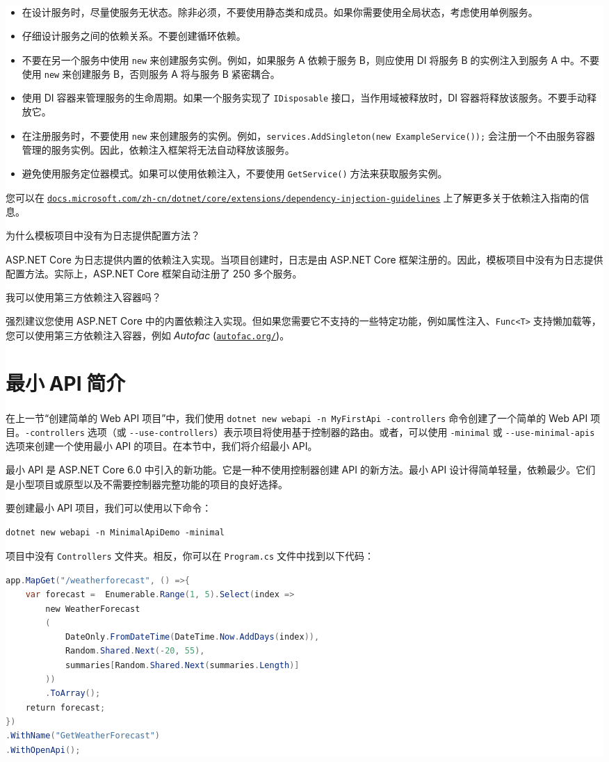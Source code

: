 +   在设计服务时，尽量使服务无状态。除非必须，不要使用静态类和成员。如果你需要使用全局状态，考虑使用单例服务。

+   仔细设计服务之间的依赖关系。不要创建循环依赖。

+   不要在另一个服务中使用 `new` 来创建服务实例。例如，如果服务 A 依赖于服务 B，则应使用 DI 将服务 B 的实例注入到服务 A 中。不要使用 `new` 来创建服务 B，否则服务 A 将与服务 B 紧密耦合。

+   使用 DI 容器来管理服务的生命周期。如果一个服务实现了 `IDisposable` 接口，当作用域被释放时，DI 容器将释放该服务。不要手动释放它。

+   在注册服务时，不要使用 `new` 来创建服务的实例。例如，`services.AddSingleton(new ExampleService());` 会注册一个不由服务容器管理的服务实例。因此，依赖注入框架将无法自动释放该服务。

+   避免使用服务定位器模式。如果可以使用依赖注入，不要使用 `GetService()` 方法来获取服务实例。

您可以在 [`docs.microsoft.com/zh-cn/dotnet/core/extensions/dependency-injection-guidelines`](https://docs.microsoft.com/zh-cn/dotnet/core/extensions/dependency-injection-guidelines) 上了解更多关于依赖注入指南的信息。

为什么模板项目中没有为日志提供配置方法？

ASP.NET Core 为日志提供内置的依赖注入实现。当项目创建时，日志是由 ASP.NET Core 框架注册的。因此，模板项目中没有为日志提供配置方法。实际上，ASP.NET Core 框架自动注册了 250 多个服务。

我可以使用第三方依赖注入容器吗？

强烈建议您使用 ASP.NET Core 中的内置依赖注入实现。但如果您需要它不支持的一些特定功能，例如属性注入、`Func<T>` 支持懒加载等，您可以使用第三方依赖注入容器，例如 *Autofac* ([`autofac.org/`](https://autofac.org/))。

# 最小 API 简介

在上一节“创建简单的 Web API 项目”中，我们使用 `dotnet new webapi -n MyFirstApi -controllers` 命令创建了一个简单的 Web API 项目。`-controllers` 选项（或 `--use-controllers`）表示项目将使用基于控制器的路由。或者，可以使用 `-minimal` 或 `--use-minimal-apis` 选项来创建一个使用最小 API 的项目。在本节中，我们将介绍最小 API。

最小 API 是 ASP.NET Core 6.0 中引入的新功能。它是一种不使用控制器创建 API 的新方法。最小 API 设计得简单轻量，依赖最少。它们是小型项目或原型以及不需要控制器完整功能的项目的良好选择。

要创建最小 API 项目，我们可以使用以下命令：

`dotnet new webapi -n MinimalApiDemo -minimal`

项目中没有 `Controllers` 文件夹。相反，你可以在 `Program.cs` 文件中找到以下代码：

```cs
app.MapGet("/weatherforecast", () =>{
    var forecast =  Enumerable.Range(1, 5).Select(index =>
        new WeatherForecast
        (
            DateOnly.FromDateTime(DateTime.Now.AddDays(index)),
            Random.Shared.Next(-20, 55),
            summaries[Random.Shared.Next(summaries.Length)]
        ))
        .ToArray();
    return forecast;
})
.WithName("GetWeatherForecast")
.WithOpenApi();
```
